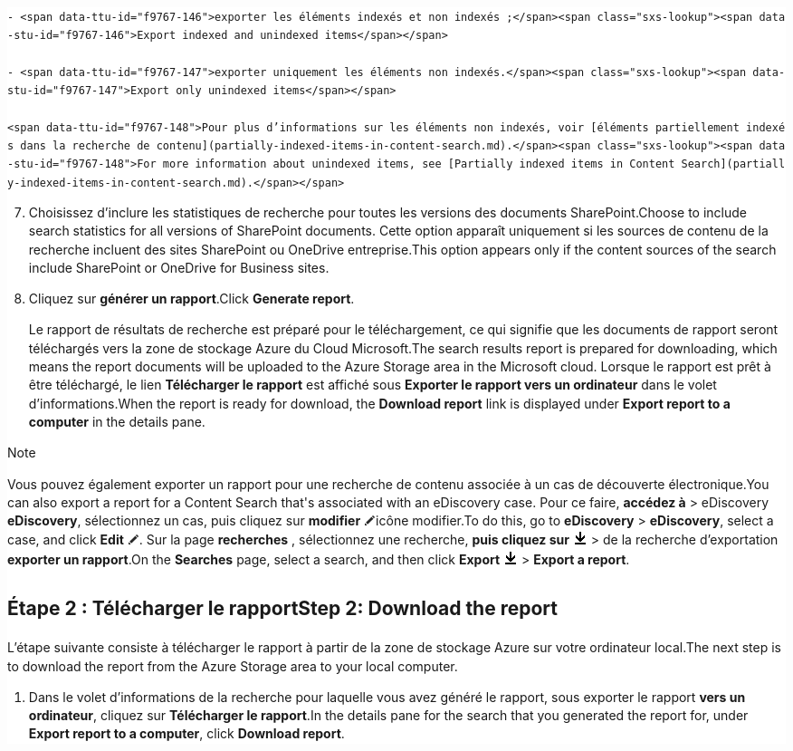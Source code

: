     - <span data-ttu-id="f9767-146">exporter les éléments indexés et non indexés ;</span><span class="sxs-lookup"><span data-stu-id="f9767-146">Export indexed and unindexed items</span></span>
    
    - <span data-ttu-id="f9767-147">exporter uniquement les éléments non indexés.</span><span class="sxs-lookup"><span data-stu-id="f9767-147">Export only unindexed items</span></span>
    
    <span data-ttu-id="f9767-148">Pour plus d’informations sur les éléments non indexés, voir [éléments partiellement indexés dans la recherche de contenu](partially-indexed-items-in-content-search.md).</span><span class="sxs-lookup"><span data-stu-id="f9767-148">For more information about unindexed items, see [Partially indexed items in Content Search](partially-indexed-items-in-content-search.md).</span></span>
    
7. <span data-ttu-id="f9767-149">Choisissez d’inclure les statistiques de recherche pour toutes les versions des documents SharePoint.</span><span class="sxs-lookup"><span data-stu-id="f9767-149">Choose to include search statistics for all versions of SharePoint documents.</span></span> <span data-ttu-id="f9767-150">Cette option apparaît uniquement si les sources de contenu de la recherche incluent des sites SharePoint ou OneDrive entreprise.</span><span class="sxs-lookup"><span data-stu-id="f9767-150">This option appears only if the content sources of the search include SharePoint or OneDrive for Business sites.</span></span>
    
8. <span data-ttu-id="f9767-151">Cliquez sur **générer un rapport**.</span><span class="sxs-lookup"><span data-stu-id="f9767-151">Click **Generate report**.</span></span>
    
    <span data-ttu-id="f9767-152">Le rapport de résultats de recherche est préparé pour le téléchargement, ce qui signifie que les documents de rapport seront téléchargés vers la zone de stockage Azure du Cloud Microsoft.</span><span class="sxs-lookup"><span data-stu-id="f9767-152">The search results report is prepared for downloading, which means the report documents will be uploaded to the Azure Storage area in the Microsoft cloud.</span></span> <span data-ttu-id="f9767-153">Lorsque le rapport est prêt à être téléchargé, le lien **Télécharger le rapport** est affiché sous **Exporter le rapport vers un ordinateur** dans le volet d’informations.</span><span class="sxs-lookup"><span data-stu-id="f9767-153">When the report is ready for download, the **Download report** link is displayed under **Export report to a computer** in the details pane.</span></span> 
    
> [!NOTE]
> <span data-ttu-id="f9767-154">Vous pouvez également exporter un rapport pour une recherche de contenu associée à un cas de découverte électronique.</span><span class="sxs-lookup"><span data-stu-id="f9767-154">You can also export a report for a Content Search that's associated with an eDiscovery case.</span></span> <span data-ttu-id="f9767-155">Pour ce faire, **accédez à** \> eDiscovery **eDiscovery**, sélectionnez un cas, puis cliquez sur **modifier** ![l'](../media/ebd260e4-3556-4fb0-b0bb-cc489773042c.gif)icône modifier.</span><span class="sxs-lookup"><span data-stu-id="f9767-155">To do this, go to **eDiscovery** \> **eDiscovery**, select a case, and click **Edit** ![Edit icon](../media/ebd260e4-3556-4fb0-b0bb-cc489773042c.gif).</span></span> <span data-ttu-id="f9767-156">Sur la page **recherches** , sélectionnez une recherche, **puis cliquez sur** ![exporter les résultats](../media/47205c65-babd-4b3a-bd7b-98dfd92883ba.png) \> de la recherche d’exportation **exporter un rapport**.</span><span class="sxs-lookup"><span data-stu-id="f9767-156">On the **Searches** page, select a search, and then click **Export** ![Export search results icon](../media/47205c65-babd-4b3a-bd7b-98dfd92883ba.png) \> **Export a report**.</span></span> 
  
## <a name="step-2-download-the-report"></a><span data-ttu-id="f9767-157">Étape 2 : Télécharger le rapport</span><span class="sxs-lookup"><span data-stu-id="f9767-157">Step 2: Download the report</span></span>

<span data-ttu-id="f9767-158">L’étape suivante consiste à télécharger le rapport à partir de la zone de stockage Azure sur votre ordinateur local.</span><span class="sxs-lookup"><span data-stu-id="f9767-158">The next step is to download the report from the Azure Storage area to your local computer.</span></span>
  
1. <span data-ttu-id="f9767-159">Dans le volet d’informations de la recherche pour laquelle vous avez généré le rapport, sous exporter le rapport **vers un ordinateur**, cliquez sur **Télécharger le rapport**.</span><span class="sxs-lookup"><span data-stu-id="f9767-159">In the details pane for the search that you generated the report for, under **Export report to a computer**, click **Download report**.</span></span>
    